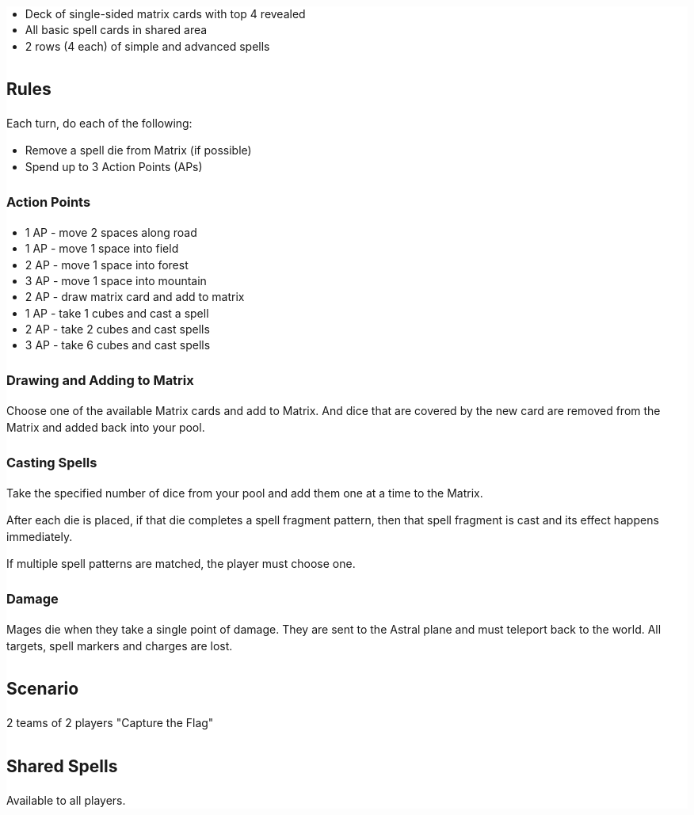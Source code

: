 * Deck of single-sided matrix cards with top 4 revealed
* All basic spell cards in shared area
* 2 rows (4 each) of simple and advanced spells

## Rules

Each turn, do each of the following:

* Remove a spell die from Matrix (if possible)
* Spend up to 3 Action Points (APs)

### Action Points

* 1 AP - move 2 spaces along road
* 1 AP - move 1 space into field
* 2 AP - move 1 space into forest
* 3 AP - move 1 space into mountain
* 2 AP - draw matrix card and add to matrix
* 1 AP - take 1 cubes and cast a spell
* 2 AP - take 2 cubes and cast spells
* 3 AP - take 6 cubes and cast spells

### Drawing and Adding to Matrix

Choose one of the available Matrix cards and add to
Matrix. And dice that are covered by the new card
are removed from the Matrix and added back into
your pool.

### Casting Spells

Take the specified number of dice from your pool and add them one at
a time to the Matrix.

After each die is placed, if that die completes a
spell fragment pattern, then that spell fragment
is cast and its effect happens immediately.

If multiple spell patterns are matched, the player
must choose one.

### Damage

Mages die when they take a single point of damage. They are sent to the Astral plane and must teleport back to the world. All targets, spell markers and charges are lost.

## Scenario

2 teams of 2 players "Capture the Flag"

## Shared Spells

Available to all players.
